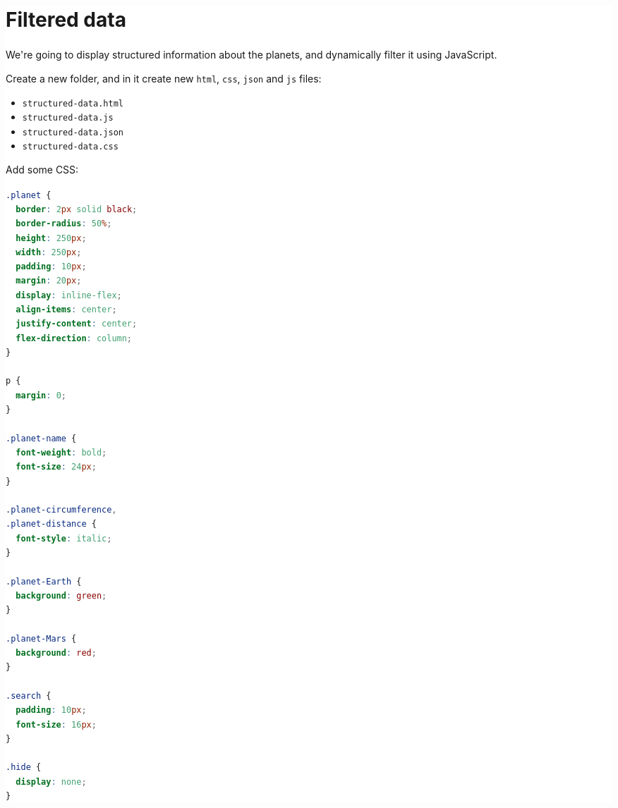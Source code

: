 # Filtered data

We're going to display structured information about the planets, and dynamically filter it using JavaScript.


Create a new folder, and in it create new `html`, `css`, `json` and `js` files:

 - `structured-data.html`
 - `structured-data.js`
 - `structured-data.json`
 - `structured-data.css`

Add some CSS:

```css
.planet {
  border: 2px solid black;
  border-radius: 50%;
  height: 250px;
  width: 250px;
  padding: 10px;
  margin: 20px;
  display: inline-flex;
  align-items: center;
  justify-content: center;
  flex-direction: column;
}

p {
  margin: 0;
}

.planet-name {
  font-weight: bold;
  font-size: 24px;
}

.planet-circumference,
.planet-distance {
  font-style: italic;
}

.planet-Earth {
  background: green;
}

.planet-Mars {
  background: red;
}

.search {
  padding: 10px;
  font-size: 16px;
}

.hide {
  display: none;
}
```

